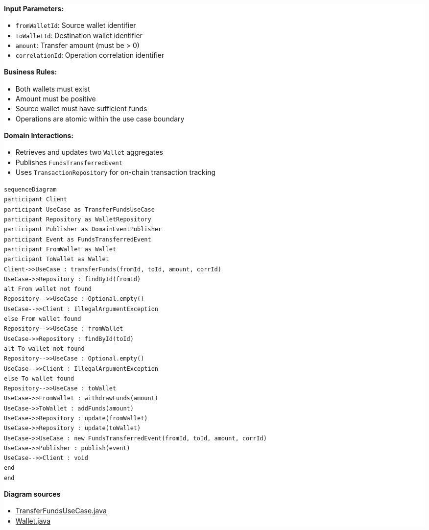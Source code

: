 **Input Parameters:**
- `fromWalletId`: Source wallet identifier
- `toWalletId`: Destination wallet identifier
- `amount`: Transfer amount (must be > 0)
- `correlationId`: Operation correlation identifier

**Business Rules:**
- Both wallets must exist
- Amount must be positive
- Source wallet must have sufficient funds
- Operations are atomic within the use case boundary

**Domain Interactions:**
- Retrieves and updates two `Wallet` aggregates
- Publishes `FundsTransferredEvent`
- Uses `TransactionRepository` for on-chain transaction tracking

```mermaid
sequenceDiagram
participant Client
participant UseCase as TransferFundsUseCase
participant Repository as WalletRepository
participant Publisher as DomainEventPublisher
participant Event as FundsTransferredEvent
participant FromWallet as Wallet
participant ToWallet as Wallet
Client->>UseCase : transferFunds(fromId, toId, amount, corrId)
UseCase->>Repository : findById(fromId)
alt From wallet not found
Repository-->>UseCase : Optional.empty()
UseCase-->>Client : IllegalArgumentException
else From wallet found
Repository-->>UseCase : fromWallet
UseCase->>Repository : findById(toId)
alt To wallet not found
Repository-->>UseCase : Optional.empty()
UseCase-->>Client : IllegalArgumentException
else To wallet found
Repository-->>UseCase : toWallet
UseCase->>FromWallet : withdrawFunds(amount)
UseCase->>ToWallet : addFunds(amount)
UseCase->>Repository : update(fromWallet)
UseCase->>Repository : update(toWallet)
UseCase->>UseCase : new FundsTransferredEvent(fromId, toId, amount, corrId)
UseCase->>Publisher : publish(event)
UseCase-->>Client : void
end
end
```

**Diagram sources**
- [TransferFundsUseCase.java](file://src/main/java/dev/bloco/wallet/hub/usecase/TransferFundsUseCase.java#L51-L64)
- [Wallet.java](file://src/main/java/dev/bloco/wallet/hub/domain/model/Wallet.java#L95-L119)
